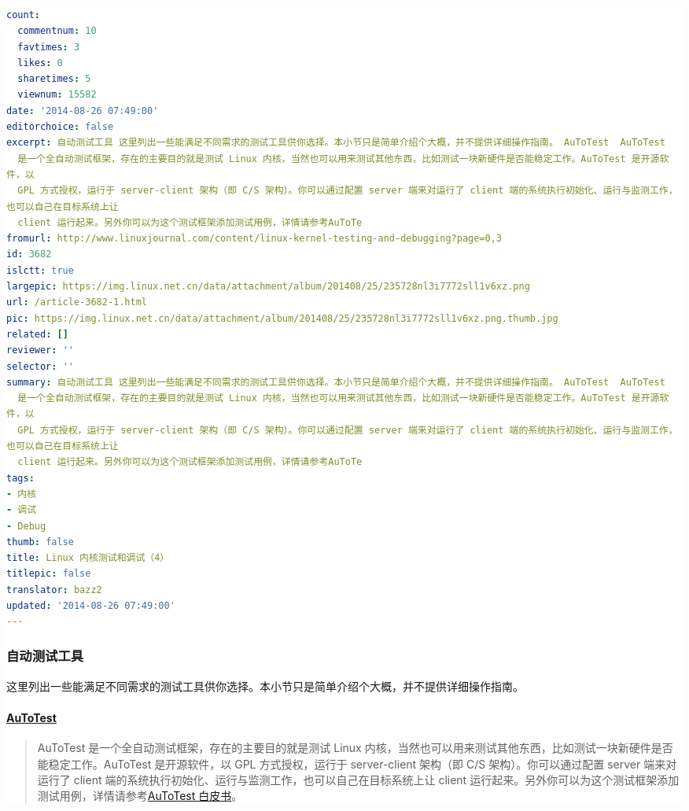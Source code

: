 ```yaml
count:
  commentnum: 10
  favtimes: 3
  likes: 0
  sharetimes: 5
  viewnum: 15582
date: '2014-08-26 07:49:00'
editorchoice: false
excerpt: 自动测试工具 这里列出一些能满足不同需求的测试工具供你选择。本小节只是简单介绍个大概，并不提供详细操作指南。 AuToTest  AuToTest
  是一个全自动测试框架，存在的主要目的就是测试 Linux 内核，当然也可以用来测试其他东西，比如测试一块新硬件是否能稳定工作。AuToTest 是开源软件，以
  GPL 方式授权，运行于 server-client 架构（即 C/S 架构）。你可以通过配置 server 端来对运行了 client 端的系统执行初始化、运行与监测工作，也可以自己在目标系统上让
  client 运行起来。另外你可以为这个测试框架添加测试用例，详情请参考AuToTe
fromurl: http://www.linuxjournal.com/content/linux-kernel-testing-and-debugging?page=0,3
id: 3682
islctt: true
largepic: https://img.linux.net.cn/data/attachment/album/201408/25/235728nl3i7772sll1v6xz.png
url: /article-3682-1.html
pic: https://img.linux.net.cn/data/attachment/album/201408/25/235728nl3i7772sll1v6xz.png.thumb.jpg
related: []
reviewer: ''
selector: ''
summary: 自动测试工具 这里列出一些能满足不同需求的测试工具供你选择。本小节只是简单介绍个大概，并不提供详细操作指南。 AuToTest  AuToTest
  是一个全自动测试框架，存在的主要目的就是测试 Linux 内核，当然也可以用来测试其他东西，比如测试一块新硬件是否能稳定工作。AuToTest 是开源软件，以
  GPL 方式授权，运行于 server-client 架构（即 C/S 架构）。你可以通过配置 server 端来对运行了 client 端的系统执行初始化、运行与监测工作，也可以自己在目标系统上让
  client 运行起来。另外你可以为这个测试框架添加测试用例，详情请参考AuToTe
tags:
- 内核
- 调试
- Debug
thumb: false
title: Linux 内核测试和调试（4）
titlepic: false
translator: bazz2
updated: '2014-08-26 07:49:00'
---
```


### 自动测试工具


这里列出一些能满足不同需求的测试工具供你选择。本小节只是简单介绍个大概，并不提供详细操作指南。


#### [AuToTest](http://autotest.github.io/)



> 
> AuToTest 是一个全自动测试框架，存在的主要目的就是测试 Linux 内核，当然也可以用来测试其他东西，比如测试一块新硬件是否能稳定工作。AuToTest 是开源软件，以 GPL 方式授权，运行于 server-client 架构（即 C/S 架构）。你可以通过配置 server 端来对运行了 client 端的系统执行初始化、运行与监测工作，也可以自己在目标系统上让 client 运行起来。另外你可以为这个测试框架添加测试用例，详情请参考[AuToTest 白皮书](https://github.com/autotest/autotest/wiki/WhitePaper)。
> 
> 
> 
